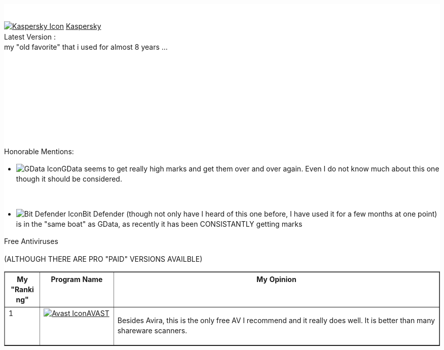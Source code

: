   </div>    
  <p>&nbsp;
  </p>    
  <div class="progTables">      
    <div class="progTablesName">
      <a href="http://www.kaspersky.com">
        <img src="../../progIcons/security/AVs/585__kaspersky.gif" alt="Kaspersky Icon" width="32" height="32" class="iconsLeft" /></a>
      <a href="http://www.kaspersky.com" target="_blank" class="progName">Kaspersky</a>
    </div>      
    <div class="progTableVer"> Latest Version : 
    </div>      
    <div class="progTableDesc"> my &quot;old favorite&quot; that i used for almost 8 years ... 
    </div>    
  </div>    
  <p>&nbsp;
  </p>    
  <p>&nbsp;
  </p>    
  <p>&nbsp;
  </p>    
  <p>&nbsp;
  </p>    
  <p>&nbsp;
  </p>    
  <p class="boldUnderline">Honorable Mentions: 
  </p>    
  <ul>      
    <li>
    <img src="../../progIcons/security/AVs/branding_25.jpg" alt="GData Icon" width="39" height="50" class="iconsLeft" />GData seems to get really high marks and get them over and over again. Even I do not know much about this one though it should be considered.    
    </li>      
  </ul>    
  <p>&nbsp;
  </p>    
  <ul>      
    <li>
    <img src="../../progIcons/security/AVs/960__bitDefender2.gif" alt="Bit Defender Icon" width="32" height="32" class="iconsLeft" />Bit Defender (though not only have I heard of this one before, I have used it for a few months at one point) is in the &quot;same boat&quot; as GData, as recently it has been CONSISTANTLY getting marks    
    </li>    
  </ul>    
  <p class="header" style="clear:both;">
    <a name="fAV" id="fAV"></a>Free  Antiviruses 
  </p>    
  <p>(ALTHOUGH THERE ARE PRO &quot;PAID&quot; VERSIONS AVAILBLE)
  </p>    
  <table width="96%" border="1" align="center" cellpadding="2" class="tableBlackBorderZeroAll">      
    <tr>        
      <th width="7%" height="39">My &quot;Ranking&quot;
      </th>        
      <th width="13%">Program Name
      </th>        
      <th width="65%">My Opinion
      </th>      
    </tr>      
    <tr>        
      <td nowrap="nowrap" class="boldCenter">1</td>        
      <td nowrap="nowrap" class="progName">
        <a href="http://www.avast.com/free-antivirus-download" target="_blank">
          <img src="../../progIcons/security/AVs/1589__Avast!FreeAntivirus5_icon.png" alt="Avast Icon" width="32" height="32" class="iconsLeft" />AVAST</a></td>        <td>
        <p>Besides Avira, this is the only free AV I recommend and it really does well. It is better than many shareware scanners.
        </p>          